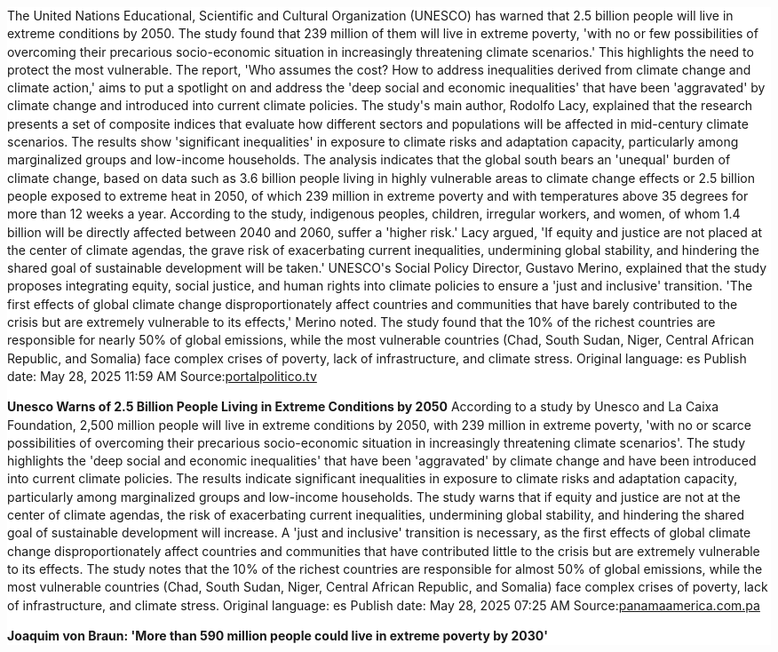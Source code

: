 The United Nations Educational, Scientific and Cultural Organization (UNESCO) has warned that 2.5 billion people will live in extreme conditions by 2050. The study found that 239 million of them will live in extreme poverty, 'with no or few possibilities of overcoming their precarious socio-economic situation in increasingly threatening climate scenarios.' This highlights the need to protect the most vulnerable. The report, 'Who assumes the cost? How to address inequalities derived from climate change and climate action,' aims to put a spotlight on and address the 'deep social and economic inequalities' that have been 'aggravated' by climate change and introduced into current climate policies. The study's main author, Rodolfo Lacy, explained that the research presents a set of composite indices that evaluate how different sectors and populations will be affected in mid-century climate scenarios. The results show 'significant inequalities' in exposure to climate risks and adaptation capacity, particularly among marginalized groups and low-income households. The analysis indicates that the global south bears an 'unequal' burden of climate change, based on data such as 3.6 billion people living in highly vulnerable areas to climate change effects or 2.5 billion people exposed to extreme heat in 2050, of which 239 million in extreme poverty and with temperatures above 35 degrees for more than 12 weeks a year. According to the study, indigenous peoples, children, irregular workers, and women, of whom 1.4 billion will be directly affected between 2040 and 2060, suffer a 'higher risk.' Lacy argued, 'If equity and justice are not placed at the center of climate agendas, the grave risk of exacerbating current inequalities, undermining global stability, and hindering the shared goal of sustainable development will be taken.' UNESCO's Social Policy Director, Gustavo Merino, explained that the study proposes integrating equity, social justice, and human rights into climate policies to ensure a 'just and inclusive' transition. 'The first effects of global climate change disproportionately affect countries and communities that have barely contributed to the crisis but are extremely vulnerable to its effects,' Merino noted. The study found that the 10% of the richest countries are responsible for nearly 50% of global emissions, while the most vulnerable countries (Chad, South Sudan, Niger, Central African Republic, and Somalia) face complex crises of poverty, lack of infrastructure, and climate stress.
Original language: es
Publish date: May 28, 2025 11:59 AM
Source:[portalpolitico.tv](https://www.portalpolitico.tv/medio-ambiente/la-unesco-alerta-de-que-2500-millones-de-personas-viviran-en-condiciones-extremas-en)

**Unesco Warns of 2.5 Billion People Living in Extreme Conditions by 2050**
According to a study by Unesco and La Caixa Foundation, 2,500 million people will live in extreme conditions by 2050, with 239 million in extreme poverty, 'with no or scarce possibilities of overcoming their precarious socio-economic situation in increasingly threatening climate scenarios'. The study highlights the 'deep social and economic inequalities' that have been 'aggravated' by climate change and have been introduced into current climate policies. The results indicate significant inequalities in exposure to climate risks and adaptation capacity, particularly among marginalized groups and low-income households. The study warns that if equity and justice are not at the center of climate agendas, the risk of exacerbating current inequalities, undermining global stability, and hindering the shared goal of sustainable development will increase. A 'just and inclusive' transition is necessary, as the first effects of global climate change disproportionately affect countries and communities that have contributed little to the crisis but are extremely vulnerable to its effects. The study notes that the 10% of the richest countries are responsible for almost 50% of global emissions, while the most vulnerable countries (Chad, South Sudan, Niger, Central African Republic, and Somalia) face complex crises of poverty, lack of infrastructure, and climate stress.
Original language: es
Publish date: May 28, 2025 07:25 AM
Source:[panamaamerica.com.pa](https://www.panamaamerica.com.pa/mundo/unesco-alerta-de-que-2500-millones-de-personas-viviran-en-condiciones-extremas-en-2050-1249511)

**Joaquim von Braun: 'More than 590 million people could live in extreme poverty by 2030'**